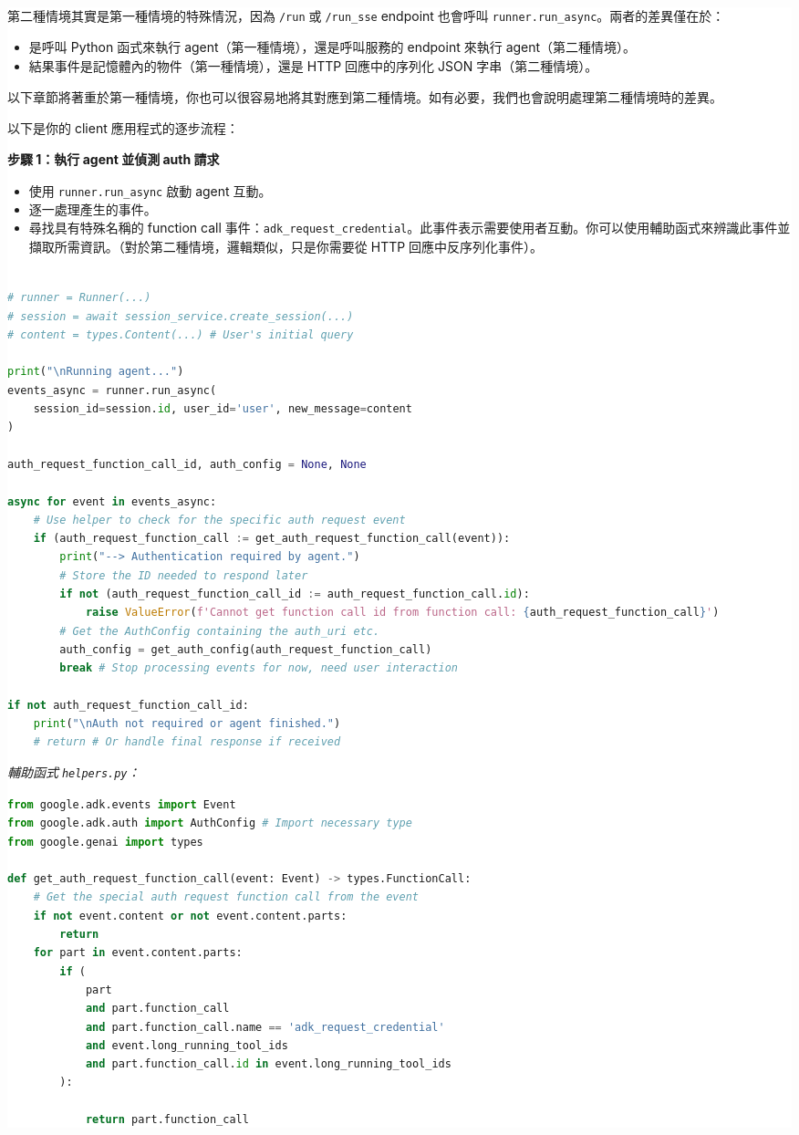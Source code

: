 第二種情境其實是第一種情境的特殊情況，因為 `/run` 或 `/run_sse` endpoint 也會呼叫 `runner.run_async`。兩者的差異僅在於：

* 是呼叫 Python 函式來執行 agent（第一種情境），還是呼叫服務的 endpoint 來執行 agent（第二種情境）。
* 結果事件是記憶體內的物件（第一種情境），還是 HTTP 回應中的序列化 JSON 字串（第二種情境）。

以下章節將著重於第一種情境，你也可以很容易地將其對應到第二種情境。如有必要，我們也會說明處理第二種情境時的差異。

以下是你的 client 應用程式的逐步流程：

**步驟 1：執行 agent 並偵測 auth 請求**

* 使用 `runner.run_async` 啟動 agent 互動。  
* 逐一處理產生的事件。  
* 尋找具有特殊名稱的 function call 事件：`adk_request_credential`。此事件表示需要使用者互動。你可以使用輔助函式來辨識此事件並擷取所需資訊。（對於第二種情境，邏輯類似，只是你需要從 HTTP 回應中反序列化事件）。

```py

# runner = Runner(...)
# session = await session_service.create_session(...)
# content = types.Content(...) # User's initial query

print("\nRunning agent...")
events_async = runner.run_async(
    session_id=session.id, user_id='user', new_message=content
)

auth_request_function_call_id, auth_config = None, None

async for event in events_async:
    # Use helper to check for the specific auth request event
    if (auth_request_function_call := get_auth_request_function_call(event)):
        print("--> Authentication required by agent.")
        # Store the ID needed to respond later
        if not (auth_request_function_call_id := auth_request_function_call.id):
            raise ValueError(f'Cannot get function call id from function call: {auth_request_function_call}')
        # Get the AuthConfig containing the auth_uri etc.
        auth_config = get_auth_config(auth_request_function_call)
        break # Stop processing events for now, need user interaction

if not auth_request_function_call_id:
    print("\nAuth not required or agent finished.")
    # return # Or handle final response if received

```

*輔助函式 `helpers.py`：*

```py
from google.adk.events import Event
from google.adk.auth import AuthConfig # Import necessary type
from google.genai import types

def get_auth_request_function_call(event: Event) -> types.FunctionCall:
    # Get the special auth request function call from the event
    if not event.content or not event.content.parts:
        return
    for part in event.content.parts:
        if (
            part 
            and part.function_call 
            and part.function_call.name == 'adk_request_credential'
            and event.long_running_tool_ids 
            and part.function_call.id in event.long_running_tool_ids
        ):

            return part.function_call
```